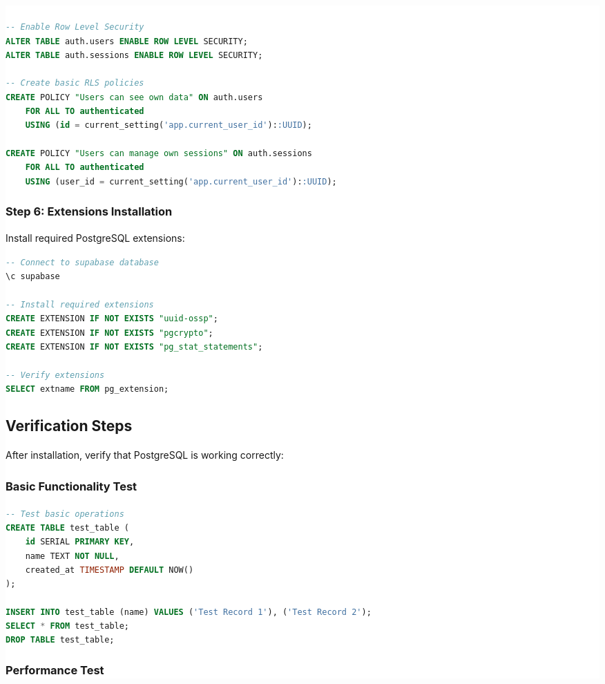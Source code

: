 ```sql

-- Enable Row Level Security
ALTER TABLE auth.users ENABLE ROW LEVEL SECURITY;
ALTER TABLE auth.sessions ENABLE ROW LEVEL SECURITY;

-- Create basic RLS policies
CREATE POLICY "Users can see own data" ON auth.users
    FOR ALL TO authenticated
    USING (id = current_setting('app.current_user_id')::UUID);

CREATE POLICY "Users can manage own sessions" ON auth.sessions
    FOR ALL TO authenticated
    USING (user_id = current_setting('app.current_user_id')::UUID);
```

### Step 6: Extensions Installation

Install required PostgreSQL extensions:

```sql
-- Connect to supabase database
\c supabase

-- Install required extensions
CREATE EXTENSION IF NOT EXISTS "uuid-ossp";
CREATE EXTENSION IF NOT EXISTS "pgcrypto";
CREATE EXTENSION IF NOT EXISTS "pg_stat_statements";

-- Verify extensions
SELECT extname FROM pg_extension;
```

## Verification Steps

After installation, verify that PostgreSQL is working correctly:

### Basic Functionality Test

```sql
-- Test basic operations
CREATE TABLE test_table (
    id SERIAL PRIMARY KEY,
    name TEXT NOT NULL,
    created_at TIMESTAMP DEFAULT NOW()
);

INSERT INTO test_table (name) VALUES ('Test Record 1'), ('Test Record 2');
SELECT * FROM test_table;
DROP TABLE test_table;
```

### Performance Test
